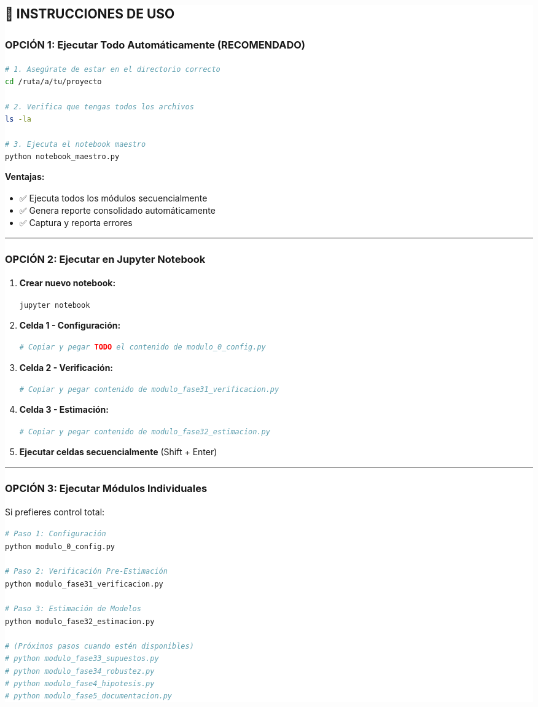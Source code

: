 ## 🚀 INSTRUCCIONES DE USO <a name="instrucciones"></a>

### OPCIÓN 1: Ejecutar Todo Automáticamente (RECOMENDADO)

```bash
# 1. Asegúrate de estar en el directorio correcto
cd /ruta/a/tu/proyecto

# 2. Verifica que tengas todos los archivos
ls -la

# 3. Ejecuta el notebook maestro
python notebook_maestro.py
```

**Ventajas:**
- ✅ Ejecuta todos los módulos secuencialmente
- ✅ Genera reporte consolidado automáticamente
- ✅ Captura y reporta errores

---

### OPCIÓN 2: Ejecutar en Jupyter Notebook

1. **Crear nuevo notebook:**
   ```
   jupyter notebook
   ```

2. **Celda 1 - Configuración:**
   ```python
   # Copiar y pegar TODO el contenido de modulo_0_config.py
   ```

3. **Celda 2 - Verificación:**
   ```python
   # Copiar y pegar contenido de modulo_fase31_verificacion.py
   ```

4. **Celda 3 - Estimación:**
   ```python
   # Copiar y pegar contenido de modulo_fase32_estimacion.py
   ```

5. **Ejecutar celdas secuencialmente** (Shift + Enter)

---

### OPCIÓN 3: Ejecutar Módulos Individuales

Si prefieres control total:

```bash
# Paso 1: Configuración
python modulo_0_config.py

# Paso 2: Verificación Pre-Estimación
python modulo_fase31_verificacion.py

# Paso 3: Estimación de Modelos
python modulo_fase32_estimacion.py

# (Próximos pasos cuando estén disponibles)
# python modulo_fase33_supuestos.py
# python modulo_fase34_robustez.py
# python modulo_fase4_hipotesis.py
# python modulo_fase5_documentacion.py
```
